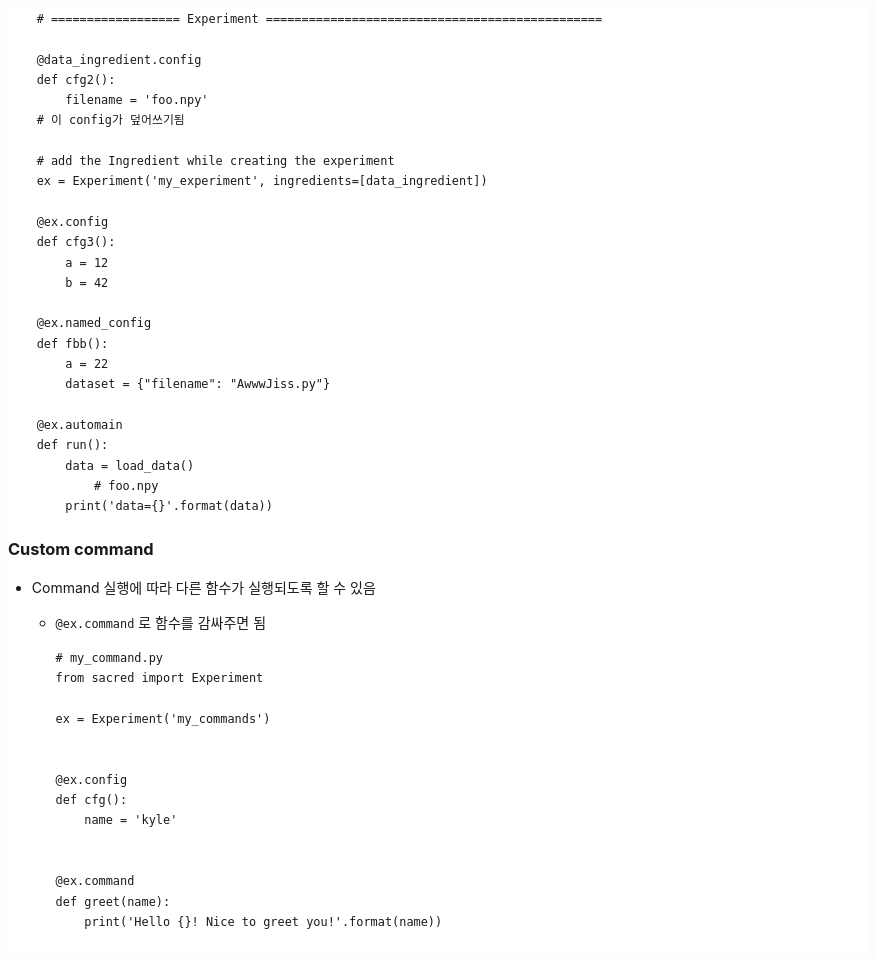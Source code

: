         
        # ================== Experiment ===============================================
        
        @data_ingredient.config
        def cfg2():
            filename = 'foo.npy'
        # 이 config가 덮어쓰기됨
        
        # add the Ingredient while creating the experiment
        ex = Experiment('my_experiment', ingredients=[data_ingredient])
        
        @ex.config
        def cfg3():
            a = 12
            b = 42
        
        @ex.named_config
        def fbb():
            a = 22
            dataset = {"filename": "AwwwJiss.py"}
        
        @ex.automain
        def run():
            data = load_data()  
        		# foo.npy
            print('data={}'.format(data))

### Custom command

- Command 실행에 따라 다른 함수가 실행되도록 할 수 있음
    - `@ex.command` 로 함수를 감싸주면 됨
		
		```
        # my_command.py
        from sacred import Experiment
        
        ex = Experiment('my_commands')
        
        
        @ex.config
        def cfg():
            name = 'kyle'
        
        
        @ex.command
        def greet(name):
            print('Hello {}! Nice to greet you!'.format(name))
        